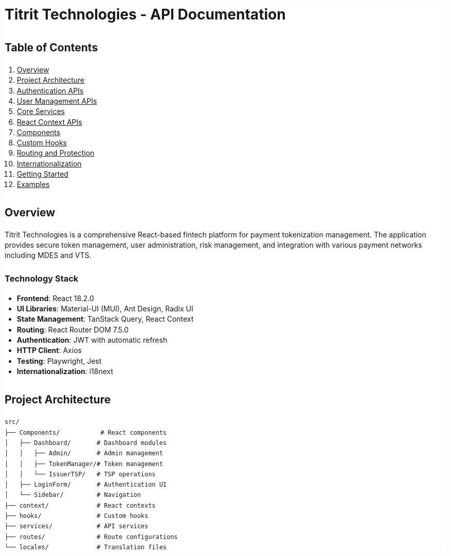 # Titrit Technologies - API Documentation

## Table of Contents

1. [Overview](#overview)
2. [Project Architecture](#project-architecture)
3. [Authentication APIs](#authentication-apis)
4. [User Management APIs](#user-management-apis)
5. [Core Services](#core-services)
6. [React Context APIs](#react-context-apis)
7. [Components](#components)
8. [Custom Hooks](#custom-hooks)
9. [Routing and Protection](#routing-and-protection)
10. [Internationalization](#internationalization)
11. [Getting Started](#getting-started)
12. [Examples](#examples)

## Overview

Titrit Technologies is a comprehensive React-based fintech platform for payment tokenization management. The application provides secure token management, user administration, risk management, and integration with various payment networks including MDES and VTS.

### Technology Stack

- **Frontend**: React 18.2.0
- **UI Libraries**: Material-UI (MUI), Ant Design, Radix UI
- **State Management**: TanStack Query, React Context
- **Routing**: React Router DOM 7.5.0
- **Authentication**: JWT with automatic refresh
- **HTTP Client**: Axios
- **Testing**: Playwright, Jest
- **Internationalization**: i18next

## Project Architecture

```
src/
├── Components/           # React components
│   ├── Dashboard/       # Dashboard modules
│   │   ├── Admin/       # Admin management
│   │   ├── TokenManager/# Token management
│   │   └── IssuerTSP/   # TSP operations
│   ├── LoginForm/       # Authentication UI
│   └── Sidebar/         # Navigation
├── context/             # React contexts
├── hooks/               # Custom hooks
├── services/            # API services
├── routes/              # Route configurations
└── locales/             # Translation files
```
